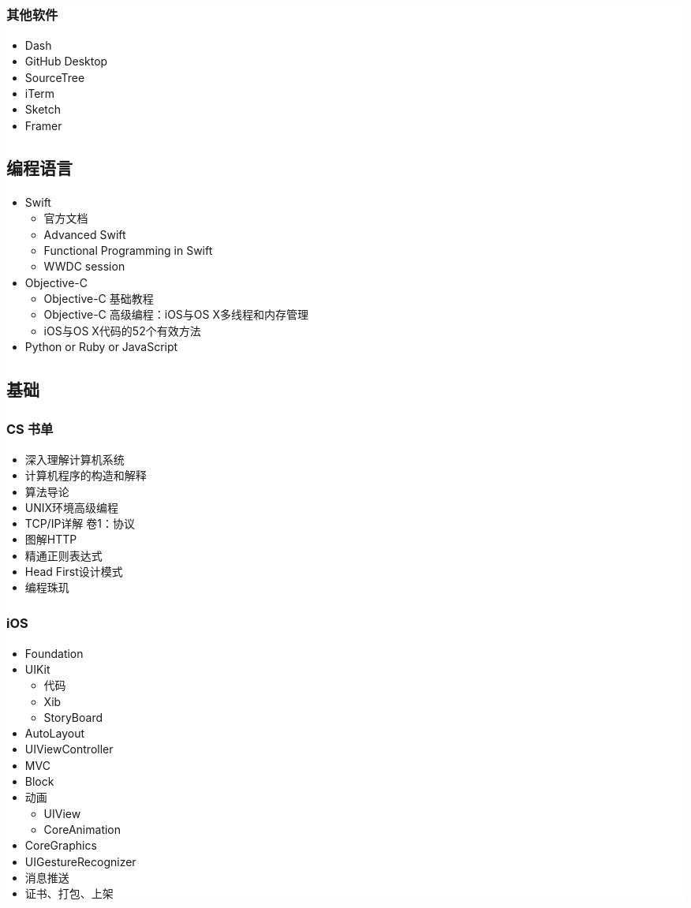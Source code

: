 ### 其他软件
* Dash
* GitHub Desktop
* SourceTree
* iTerm
* Sketch
* Framer

## 编程语言
* Swift
	* 官方文档
	* Advanced Swift
	* Functional Programming in Swift
	* WWDC session
* Objective-C
	* Objective-C 基础教程
	* Objective-C 高级编程：iOS与OS X多线程和内存管理
	* iOS与OS X代码的52个有效方法
* Python or Ruby or JavaScript

## 基础
### CS 书单
* 深入理解计算机系统
* 计算机程序的构造和解释
* 算法导论
* UNIX环境高级编程
* TCP/IP详解 卷1：协议
* 图解HTTP
* 精通正则表达式
* Head First设计模式
* 编程珠玑

### iOS
* Foundation
* UIKit
	* 代码
	* Xib
	* StoryBoard
* AutoLayout
* UIViewController
* MVC
* Block
* 动画
	* UIView
	* CoreAnimation
* CoreGraphics
* UIGestureRecognizer
* 消息推送
* 证书、打包、上架
